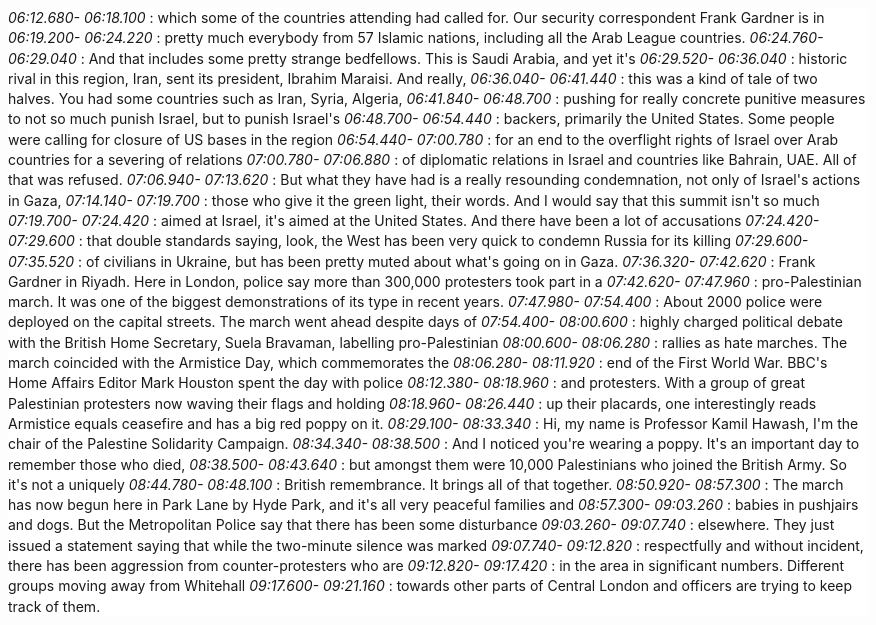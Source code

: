 *06:12.680- 06:18.100* :  which some of the countries attending had called for. Our security correspondent Frank Gardner is in
*06:19.200- 06:24.220* :  pretty much everybody from 57 Islamic nations, including all the Arab League countries.
*06:24.760- 06:29.040* :  And that includes some pretty strange bedfellows. This is Saudi Arabia, and yet it's
*06:29.520- 06:36.040* :  historic rival in this region, Iran, sent its president, Ibrahim Maraisi. And really,
*06:36.040- 06:41.440* :  this was a kind of tale of two halves. You had some countries such as Iran, Syria, Algeria,
*06:41.840- 06:48.700* :  pushing for really concrete punitive measures to not so much punish Israel, but to punish Israel's
*06:48.700- 06:54.440* :  backers, primarily the United States. Some people were calling for closure of US bases in the region
*06:54.440- 07:00.780* :  for an end to the overflight rights of Israel over Arab countries for a severing of relations
*07:00.780- 07:06.880* :  of diplomatic relations in Israel and countries like Bahrain, UAE. All of that was refused.
*07:06.940- 07:13.620* :  But what they have had is a really resounding condemnation, not only of Israel's actions in Gaza,
*07:14.140- 07:19.700* :  those who give it the green light, their words. And I would say that this summit isn't so much
*07:19.700- 07:24.420* :  aimed at Israel, it's aimed at the United States. And there have been a lot of accusations
*07:24.420- 07:29.600* :  that double standards saying, look, the West has been very quick to condemn Russia for its killing
*07:29.600- 07:35.520* :  of civilians in Ukraine, but has been pretty muted about what's going on in Gaza.
*07:36.320- 07:42.620* :  Frank Gardner in Riyadh. Here in London, police say more than 300,000 protesters took part in a
*07:42.620- 07:47.960* :  pro-Palestinian march. It was one of the biggest demonstrations of its type in recent years.
*07:47.980- 07:54.400* :  About 2000 police were deployed on the capital streets. The march went ahead despite days of
*07:54.400- 08:00.600* :  highly charged political debate with the British Home Secretary, Suela Bravaman, labelling pro-Palestinian
*08:00.600- 08:06.280* :  rallies as hate marches. The march coincided with the Armistice Day, which commemorates the
*08:06.280- 08:11.920* :  end of the First World War. BBC's Home Affairs Editor Mark Houston spent the day with police
*08:12.380- 08:18.960* :  and protesters. With a group of great Palestinian protesters now waving their flags and holding
*08:18.960- 08:26.440* :  up their placards, one interestingly reads Armistice equals ceasefire and has a big red poppy on it.
*08:29.100- 08:33.340* :  Hi, my name is Professor Kamil Hawash, I'm the chair of the Palestine Solidarity Campaign.
*08:34.340- 08:38.500* :  And I noticed you're wearing a poppy. It's an important day to remember those who died,
*08:38.500- 08:43.640* :  but amongst them were 10,000 Palestinians who joined the British Army. So it's not a uniquely
*08:44.780- 08:48.100* :  British remembrance. It brings all of that together.
*08:50.920- 08:57.300* :  The march has now begun here in Park Lane by Hyde Park, and it's all very peaceful families and
*08:57.300- 09:03.260* :  babies in pushjairs and dogs. But the Metropolitan Police say that there has been some disturbance
*09:03.260- 09:07.740* :  elsewhere. They just issued a statement saying that while the two-minute silence was marked
*09:07.740- 09:12.820* :  respectfully and without incident, there has been aggression from counter-protesters who are
*09:12.820- 09:17.420* :  in the area in significant numbers. Different groups moving away from Whitehall
*09:17.600- 09:21.160* :  towards other parts of Central London and officers are trying to keep track of them.